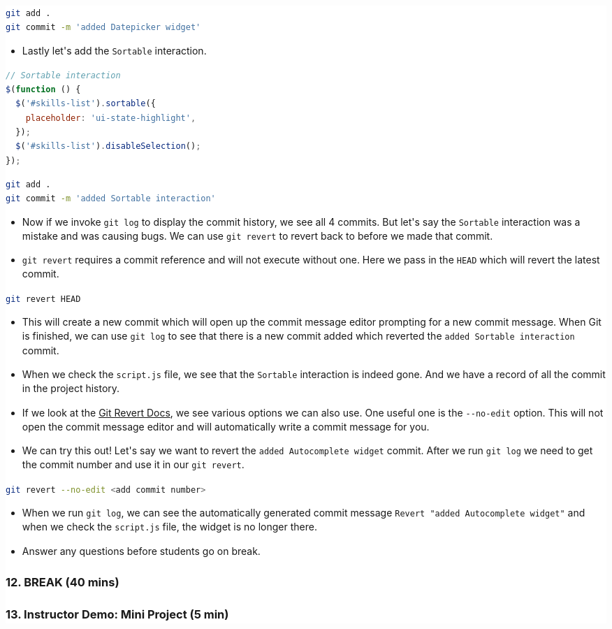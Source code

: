   ```bash
  git add .
  git commit -m 'added Datepicker widget'
  ```

  * Lastly let's add the `Sortable` interaction.

  ```js
  // Sortable interaction
  $(function () {
    $('#skills-list').sortable({
      placeholder: 'ui-state-highlight',
    });
    $('#skills-list').disableSelection();
  });
  ```

  ```bash
  git add .
  git commit -m 'added Sortable interaction'
  ```

  * Now if we invoke `git log` to display the commit history, we see all 4 commits. But let's say the `Sortable` interaction was a mistake and was causing bugs. We can use `git revert` to revert back to before we made that commit.

  * `git revert` requires a commit reference and will not execute without one. Here we pass in the `HEAD` which will revert the latest commit. 

  ```bash
  git revert HEAD
  ```

  * This will create a new commit which will open up the commit message editor prompting for a new commit message. When Git is finished, we can use `git log` to see that there is a new commit added which reverted the `added Sortable interaction` commit.

  * When we check the `script.js` file, we see that the `Sortable` interaction is indeed gone. And we have a record of all the commit in the project history.

  * If we look at the [Git Revert Docs](https://git-scm.com/docs/git-revert#_options), we see various options we can also use. One useful one is the `--no-edit` option. This will not open the commit message editor and will automatically write a commit message for you.

  * We can try this out! Let's say we want to revert the `added Autocomplete widget` commit. After we run `git log` we need to get the commit number and use it in our `git revert`.

  ```bash
  git revert --no-edit <add commit number>
  ```

  * When we run `git log`, we can see the automatically generated commit message `Revert "added Autocomplete widget"` and when we check the `script.js` file, the widget is no longer there.

* Answer any questions before students go on break.

### 12. BREAK (40 mins)

### 13. Instructor Demo: Mini Project (5 min) 
